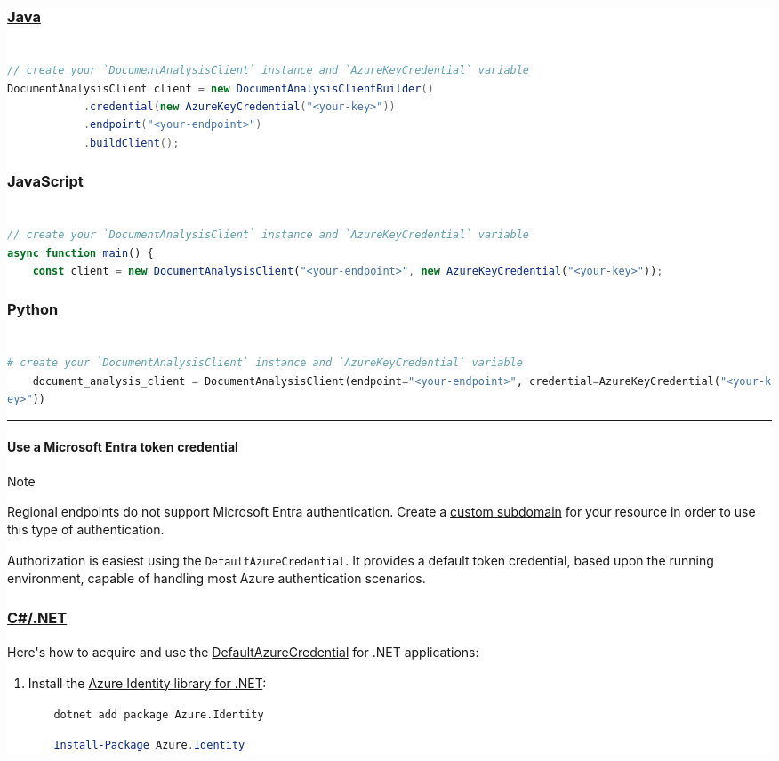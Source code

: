 ### [Java](#tab/java)

```java

// create your `DocumentAnalysisClient` instance and `AzureKeyCredential` variable
DocumentAnalysisClient client = new DocumentAnalysisClientBuilder()
            .credential(new AzureKeyCredential("<your-key>"))
            .endpoint("<your-endpoint>")
            .buildClient();
```

### [JavaScript](#tab/javascript)

```javascript

// create your `DocumentAnalysisClient` instance and `AzureKeyCredential` variable
async function main() {
    const client = new DocumentAnalysisClient("<your-endpoint>", new AzureKeyCredential("<your-key>"));
```

### [Python](#tab/python)

```python

# create your `DocumentAnalysisClient` instance and `AzureKeyCredential` variable
    document_analysis_client = DocumentAnalysisClient(endpoint="<your-endpoint>", credential=AzureKeyCredential("<your-key>"))
```

---

<a name='use-an-azure-active-directory-azure-ad-token-credential'></a>

#### Use a Microsoft Entra token credential

> [!NOTE]
> Regional endpoints do not support Microsoft Entra authentication. Create a [custom subdomain](../../../ai-services/authentication.md?tabs=powershell#create-a-resource-with-a-custom-subdomain) for your resource in order to use this type of authentication.

Authorization is easiest using the `DefaultAzureCredential`. It provides a default token credential, based upon the running environment, capable of handling most Azure authentication scenarios.

### [C#/.NET](#tab/csharp)

Here's how to acquire and use the [DefaultAzureCredential](/dotnet/api/azure.identity.defaultazurecredential?view=azure-dotnet&preserve-view=true) for .NET applications:

1. Install the [Azure Identity library for .NET](/dotnet/api/overview/azure/identity-readme):

    ```console
        dotnet add package Azure.Identity
    ```

    ```powershell
        Install-Package Azure.Identity
    ```
